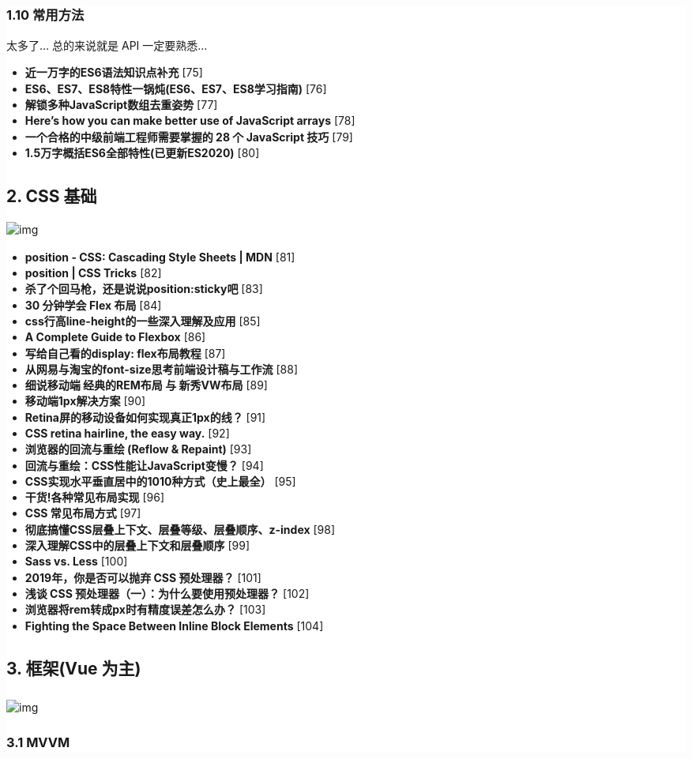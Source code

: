 

### 1.10 常用方法

太多了... 总的来说就是 API 一定要熟悉...

- **近一万字的ES6语法知识点补充** [75]
- **ES6、ES7、ES8特性一锅炖(ES6、ES7、ES8学习指南)** [76]
- **解锁多种JavaScript数组去重姿势** [77]
- **Here’s how you can make better use of JavaScript arrays** [78]
- **一个合格的中级前端工程师需要掌握的 28 个 JavaScript 技巧** [79]
- **1.5万字概括ES6全部特性(已更新ES2020)** [80]



## 2. CSS 基础

![img](https://gitee.com/vr2/images/raw/master/uPic/20210129143347.png)

- **position - CSS: Cascading Style Sheets | MDN** [81]
- **position | CSS Tricks** [82]
- **杀了个回马枪，还是说说position:sticky吧** [83]
- **30 分钟学会 Flex 布局** [84]
- **css行高line-height的一些深入理解及应用** [85]
- **A Complete Guide to Flexbox** [86]
- **写给自己看的display: flex布局教程** [87]
- **从网易与淘宝的font-size思考前端设计稿与工作流** [88]
- **细说移动端 经典的REM布局 与 新秀VW布局** [89]
- **移动端1px解决方案** [90]
- **Retina屏的移动设备如何实现真正1px的线？** [91]
- **CSS retina hairline, the easy way.** [92]
- **浏览器的回流与重绘 (Reflow & Repaint)** [93]
- **回流与重绘：CSS性能让JavaScript变慢？** [94]
- **CSS实现水平垂直居中的1010种方式（史上最全）** [95]
- **干货!各种常见布局实现** [96]
- **CSS 常见布局方式** [97]
- **彻底搞懂CSS层叠上下文、层叠等级、层叠顺序、z-index** [98]
- **深入理解CSS中的层叠上下文和层叠顺序** [99]
- **Sass vs. Less** [100]
- **2019年，你是否可以抛弃 CSS 预处理器？** [101]
- **浅谈 CSS 预处理器（一）：为什么要使用预处理器？** [102]
- **浏览器将rem转成px时有精度误差怎么办？** [103]
- **Fighting the Space Between Inline Block Elements** [104]



## 3. 框架(Vue 为主)

### 

![img](https://gitee.com/vr2/images/raw/master/uPic/20210129143350.png)



### 3.1 MVVM
